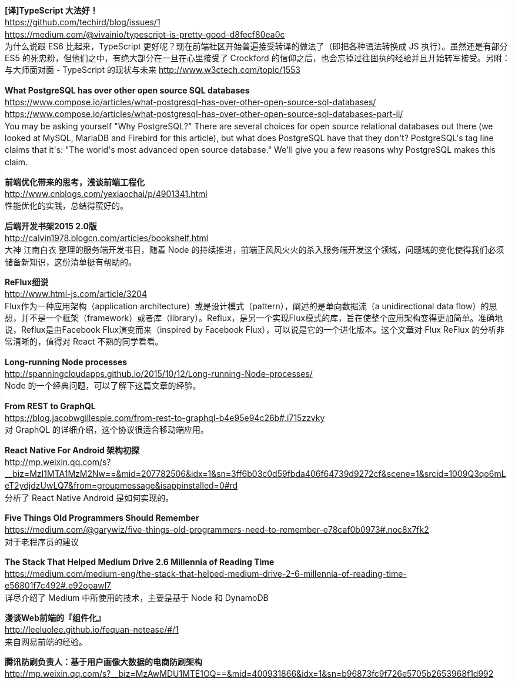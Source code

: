 **[译]TypeScript 大法好！**    
https://github.com/techird/blog/issues/1  
https://medium.com/@vivainio/typescript-is-pretty-good-d8fecf80ea0c  
为什么说跟 ES6 比起来，TypeScript 更好呢？现在前端社区开始普遍接受转译的做法了（即把各种语法转换成 JS 执行）。虽然还是有部分 ES5 的死忠粉，但他们之中，有绝大部分在一旦在心里接受了 Crockford 的信仰之后，也会忘掉过往固执的经验并且开始转军接受。另附：与大师面对面 - TypeScript 的现状与未来 http://www.w3ctech.com/topic/1553  

**What PostgreSQL has over other open source SQL databases**  
https://www.compose.io/articles/what-postgresql-has-over-other-open-source-sql-databases/  
https://www.compose.io/articles/what-postgresql-has-over-other-open-source-sql-databases-part-ii/  
You may be asking yourself "Why PostgreSQL?" There are several choices for open source relational databases out there (we looked at MySQL, MariaDB and Firebird for this article), but what does PostgreSQL have that they don't? PostgreSQL's tag line claims that it's: "The world's most advanced open source database." We'll give you a few reasons why PostgreSQL makes this claim.  

**前端优化带来的思考，浅谈前端工程化**  
http://www.cnblogs.com/yexiaochai/p/4901341.html  
性能优化的实践，总结得蛮好的。  

**后端开发书架2015 2.0版**  
http://calvin1978.blogcn.com/articles/bookshelf.html  
大神 江南白衣 整理的服务端开发书目，随着 Node 的持续推进，前端正风风火火的杀入服务端开发这个领域，问题域的变化使得我们必须储备新知识，这份清单挺有帮助的。  

**ReFlux细说**  
http://www.html-js.com/article/3204  
Flux作为一种应用架构（application architecture）或是设计模式（pattern），阐述的是单向数据流（a unidirectional data flow）的思想，并不是一个框架（framework）或者库（library）。Reflux，是另一个实现Flux模式的库，旨在使整个应用架构变得更加简单。准确地说，Reflux是由Facebook Flux演变而来（inspired by Facebook Flux），可以说是它的一个进化版本。这个文章对 Flux ReFlux 的分析非常清晰的，值得对 React 不熟的同学看看。  

**Long-running Node processes**  
http://spanningcloudapps.github.io/2015/10/12/Long-running-Node-processes/  
Node 的一个经典问题，可以了解下这篇文章的经验。  

**From REST to GraphQL**  
https://blog.jacobwgillespie.com/from-rest-to-graphql-b4e95e94c26b#.i715zzvky  
对 GraphQL 的详细介绍，这个协议很适合移动端应用。  

**React Native For Android 架构初探**  
http://mp.weixin.qq.com/s?__biz=MzI1MTA1MzM2Nw==&mid=207782506&idx=1&sn=3ff6b03c0d59fbda406f64739d9272cf&scene=1&srcid=1009Q3qo6mLeT2ydjdzUwLQ7&from=groupmessage&isappinstalled=0#rd  
分析了 React Native Android 是如何实现的。  

**Five Things Old Programmers Should Remember**  
https://medium.com/@garywiz/five-things-old-programmers-need-to-remember-e78caf0b0973#.noc8x7fk2  
对于老程序员的建议  

**The Stack That Helped Medium Drive 2.6 Millennia of Reading Time**  
https://medium.com/medium-eng/the-stack-that-helped-medium-drive-2-6-millennia-of-reading-time-e56801f7c492#.e92opawl7  
详尽介绍了 Medium 中所使用的技术，主要是基于 Node 和 DynamoDB  

**漫谈Web前端的『组件化』**  
http://leeluolee.github.io/fequan-netease/#/1  
来自网易前端的经验。  

**腾讯防刷负责人：基于用户画像大数据的电商防刷架构**  
http://mp.weixin.qq.com/s?__biz=MzAwMDU1MTE1OQ==&mid=400931866&idx=1&sn=b96873fc9f726e5705b2653968f1d992  
